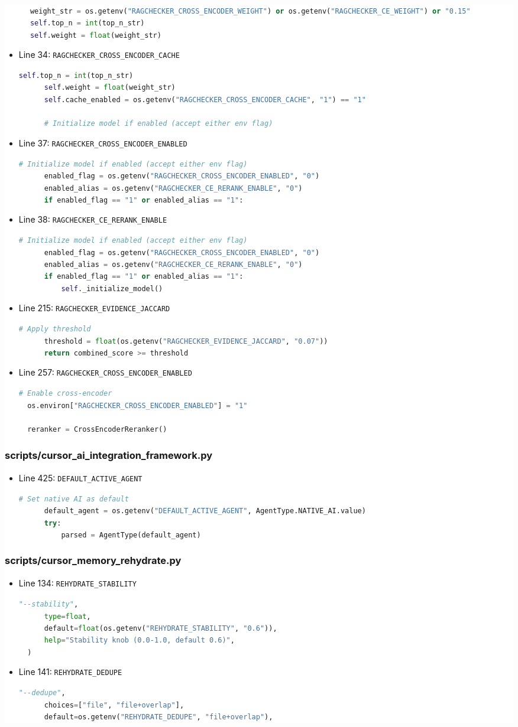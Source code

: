   ```python
        weight_str = os.getenv("RAGCHECKER_CROSS_ENCODER_WEIGHT") or os.getenv("RAGCHECKER_CE_WEIGHT") or "0.15"
        self.top_n = int(top_n_str)
        self.weight = float(weight_str)
  ```
- Line 34: `RAGCHECKER_CROSS_ENCODER_CACHE`
  ```python
  self.top_n = int(top_n_str)
        self.weight = float(weight_str)
        self.cache_enabled = os.getenv("RAGCHECKER_CROSS_ENCODER_CACHE", "1") == "1"

        # Initialize model if enabled (accept either env flag)
  ```
- Line 37: `RAGCHECKER_CROSS_ENCODER_ENABLED`
  ```python
  # Initialize model if enabled (accept either env flag)
        enabled_flag = os.getenv("RAGCHECKER_CROSS_ENCODER_ENABLED", "0")
        enabled_alias = os.getenv("RAGCHECKER_CE_RERANK_ENABLE", "0")
        if enabled_flag == "1" or enabled_alias == "1":
  ```
- Line 38: `RAGCHECKER_CE_RERANK_ENABLE`
  ```python
  # Initialize model if enabled (accept either env flag)
        enabled_flag = os.getenv("RAGCHECKER_CROSS_ENCODER_ENABLED", "0")
        enabled_alias = os.getenv("RAGCHECKER_CE_RERANK_ENABLE", "0")
        if enabled_flag == "1" or enabled_alias == "1":
            self._initialize_model()
  ```
- Line 215: `RAGCHECKER_EVIDENCE_JACCARD`
  ```python
  # Apply threshold
        threshold = float(os.getenv("RAGCHECKER_EVIDENCE_JACCARD", "0.07"))
        return combined_score >= threshold
  ```
- Line 257: `RAGCHECKER_CROSS_ENCODER_ENABLED`
  ```python
  # Enable cross-encoder
    os.environ["RAGCHECKER_CROSS_ENCODER_ENABLED"] = "1"

    reranker = CrossEncoderReranker()
  ```

### scripts/cursor_ai_integration_framework.py
- Line 425: `DEFAULT_ACTIVE_AGENT`
  ```python
  # Set native AI as default
        default_agent = os.getenv("DEFAULT_ACTIVE_AGENT", AgentType.NATIVE_AI.value)
        try:
            parsed = AgentType(default_agent)
  ```

### scripts/cursor_memory_rehydrate.py
- Line 134: `REHYDRATE_STABILITY`
  ```python
  "--stability",
        type=float,
        default=float(os.getenv("REHYDRATE_STABILITY", "0.6")),
        help="Stability knob (0.0-1.0, default 0.6)",
    )
  ```
- Line 141: `REHYDRATE_DEDUPE`
  ```python
  "--dedupe",
        choices=["file", "file+overlap"],
        default=os.getenv("REHYDRATE_DEDUPE", "file+overlap"),
  ```